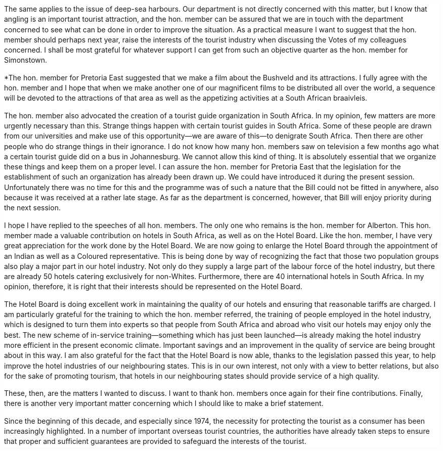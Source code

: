 <p>The same applies to the issue of deep-sea harbours. Our department is not directly concerned with this matter, but I know that angling is an important tourist attraction, and the hon. member can be assured that we are in touch with the department concerned to see what can be done in order to improve the situation. As a practical measure I want to suggest that the hon. member should perhaps next year, raise the interests of the tourist industry when discussing the Votes of my colleagues concerned. I shall be most grateful for whatever support I can get from such an objective quarter as the hon. member for Simonstown.</p>

<p>*The hon. member for Pretoria East suggested that we make a film about the Bushveld and its attractions. I fully agree with the hon. member and I hope that when we make another one of our magnificent films to be distributed all over the world, a sequence will be devoted to the attractions of that area as well as the appetizing activities at a South African braaivleis.</p>

<p>The hon. member also advocated the creation of a tourist guide organization in South Africa. In my opinion, few matters are more urgently necessary than this. Strange things happen with certain tourist guides in South Africa. Some of these people are drawn from our universities and make use of this opportunity&#x2014;we are aware of this&#x2014;to denigrate South Africa. Then there are other people who do strange things in their ignorance. I do not know how many hon. members saw on television a few months ago what a certain tourist guide did on a bus in Johannesburg. We <span class="col_10379-10380" refersTo="page_1151"/>cannot allow this kind of thing. It is absolutely essential that we organize these things and keep them on a proper level. I can assure the hon. member for Pretoria East that the legislation for the establishment of such an organization has already been drawn up. We could have introduced it during the present session. Unfortunately there was no time for this and the programme was of such a nature that the Bill could not be fitted in anywhere, also because it was received at a rather late stage. As far as the department is concerned, however, that Bill will enjoy priority during the next session.</p>

<p>I hope I have replied to the speeches of all hon. members. The only one who remains is the hon. member for Alberton. This hon. member made a valuable contribution on hotels in South Africa, as well as on the Hotel Board. Like the hon. member, I have very great appreciation for the work done by the Hotel Board. We are now going to enlarge the Hotel Board through the appointment of an Indian as well as a Coloured representative. This is being done by way of recognizing the fact that those two population groups also play a major part in our hotel industry. Not only do they supply a large part of the labour force of the hotel industry, but there are already 50 hotels catering exclusively for non-Whites. Furthermore, there are 40 international hotels in South Africa. In my opinion, therefore, it is right that their interests should be represented on the Hotel Board.</p>

<p>The Hotel Board is doing excellent work in maintaining the quality of our hotels and ensuring that reasonable tariffs are charged. I am particularly grateful for the training to which the hon. member referred, the training of people employed in the hotel industry, which is designed to turn them into experts so that people from South Africa and abroad who visit our hotels may enjoy only the best. The new scheme of in-service training&#x2014;something which has just been launched&#x2014;is already making the hotel industry more efficient in the present economic climate. Important savings and an improvement in the quality of service are being brought about in this way. I am also grateful for the fact that the Hotel Board is now able, thanks to the legislation passed this year, to help improve the hotel industries of our neighbouring states. This is in our own interest, not only with a view to better relations, but also for the sake of promoting tourism, that hotels in our neighbouring states should provide service of a high quality.</p>

<p>These, then, are the matters I wanted to discuss. I want to thank hon. members once again for their fine contributions. Finally, there is another very important matter concerning which I should like to make a brief statement.</p>

<p>Since the beginning of this decade, and especially since 1974, the necessity for protecting the tourist as a consumer has been increasingly highlighted. In a number of important overseas tourist countries, the authorities have already taken steps to ensure that proper and sufficient guarantees are provided to safeguard the interests of the tourist.</p>

